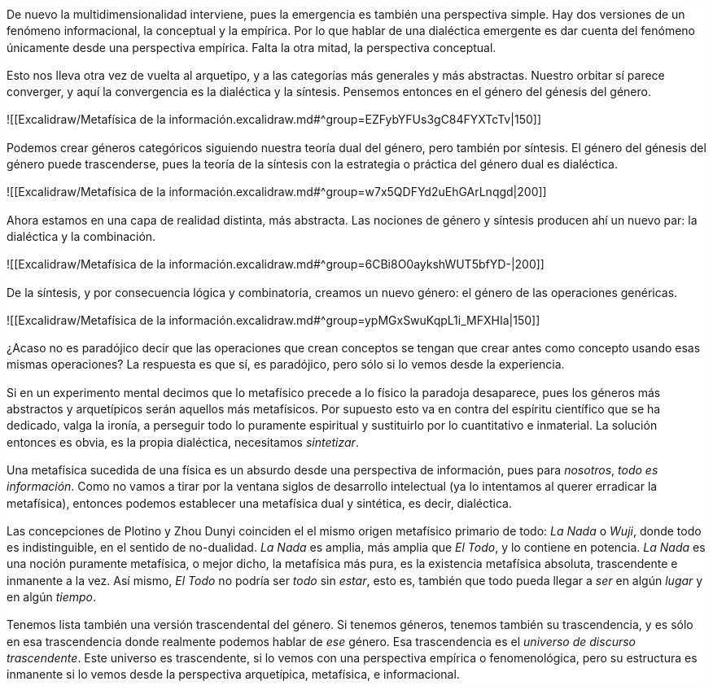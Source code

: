 De nuevo la multidimensionalidad interviene, pues la emergencia es también una perspectiva simple. Hay dos versiones de un fenómeno informacional, la conceptual y la empírica. Por lo que hablar de una dialéctica emergente es dar cuenta del fenómeno únicamente desde una perspectiva empírica. Falta la otra mitad, la perspectiva conceptual.

Esto nos lleva otra vez de vuelta al arquetipo, y a las categorías más generales y más abstractas. Nuestro orbitar sí parece converger, y aquí la convergencia es la dialéctica y la síntesis. Pensemos entonces en el género del génesis del género.

![[Excalidraw/Metafísica de la información.excalidraw.md#^group=EZFybYFUs3gC84FYXTcTv|150]]

Podemos crear géneros categóricos siguiendo nuestra teoría dual del género, pero también por síntesis. El género del génesis del género puede trascenderse, pues la teoría de la síntesis con la estrategia o práctica del género dual es dialéctica.

![[Excalidraw/Metafísica de la información.excalidraw.md#^group=w7x5QDFYd2uEhGArLnqgd|200]]

Ahora estamos en una capa de realidad distinta, más abstracta. Las nociones de género y síntesis producen ahí un nuevo par: la dialéctica y la combinación.

![[Excalidraw/Metafísica de la información.excalidraw.md#^group=6CBi8O0aykshWUT5bfYD-|200]]

De la síntesis, y por consecuencia lógica y combinatoria, creamos un nuevo género: el género de las operaciones genéricas.

![[Excalidraw/Metafísica de la información.excalidraw.md#^group=ypMGxSwuKqpL1i_MFXHIa|150]]

¿Acaso no es paradójico decir que las operaciones que crean conceptos se tengan que crear antes como concepto usando esas mismas operaciones? La respuesta es que sí, es paradójico, pero sólo si lo vemos desde la experiencia.

Si en un experimento mental decimos que lo metafísico precede a lo físico la paradoja desaparece, pues los géneros más abstractos y arquetípicos serán aquellos más metafísicos. Por supuesto esto va en contra del espíritu científico que se ha dedicado, valga la ironía, a perseguir todo lo puramente espiritual y sustituirlo por lo cuantitativo e inmaterial. La solución entonces es obvia, es la propia dialéctica, necesitamos *sintetizar*.

Una metafísica sucedida de una física es un absurdo desde una perspectiva de información, pues para *nosotros*, *todo es información*. Como no vamos a tirar por la ventana siglos de desarrollo intelectual (ya lo intentamos al querer erradicar la metafísica), entonces podemos establecer una metafísica dual y sintética, es decir, dialéctica.

Las concepciones de Plotino y Zhou Dunyi coinciden el el mismo origen metafísico primario de todo: *La Nada* o *Wuji*, donde todo es indistinguible, en el sentido de no-dualidad. *La Nada* es amplia, más amplia que *El Todo*, y lo contiene en potencia. *La Nada* es una noción puramente metafísica, o mejor dicho, la metafísica más pura, es la existencia metafísica absoluta, trascendente e inmanente a la vez. Así mismo, *El Todo* no podría ser *todo* sin *estar*, esto es, también que todo pueda llegar a *ser* en algún *lugar* y en algún *tiempo*.

Tenemos lista también una versión trascendental del género. Si tenemos géneros, tenemos también su trascendencia, y es sólo en esa trascendencia donde realmente podemos hablar de *ese* género. Esa trascendencia es el *universo de discurso trascendente*. Este universo es trascendente, si lo vemos con una perspectiva empírica o fenomenológica, pero su estructura es inmanente si lo vemos desde la perspectiva arquetípica, metafísica, e informacional.
